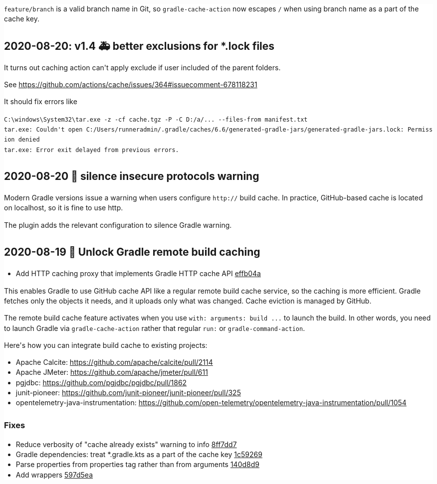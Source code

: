 `feature/branch` is a valid branch name in Git, so `gradle-cache-action` now escapes `/` when
using branch name as a part of the cache key.

## 2020-08-20: v1.4 🚑 better exclusions for *.lock files

It turns out caching action can't apply exclude if user included of the parent folders.

See https://github.com/actions/cache/issues/364#issuecomment-678118231

It should fix errors like

```
C:\windows\System32\tar.exe -z -cf cache.tgz -P -C D:/a/... --files-from manifest.txt
tar.exe: Couldn't open C:/Users/runneradmin/.gradle/caches/6.6/generated-gradle-jars/generated-gradle-jars.lock: Permission denied
tar.exe: Error exit delayed from previous errors.
```

## 2020-08-20 🙈 silence insecure protocols warning

Modern Gradle versions issue a warning when users configure `http://` build cache.
In practice, GitHub-based cache is located on localhost, so it is fine to use http.

The plugin adds the relevant configuration to silence Gradle warning.

## 2020-08-19 🚀 Unlock Gradle remote build caching

* Add HTTP caching proxy that implements Gradle HTTP cache API [effb04a](https://github.com/burrunan/gradle-cache-action/commit/effb04a)

This enables Gradle to use GitHub cache API like a regular remote build cache service,
so the caching is more efficient. Gradle fetches only the objects it needs,
and it uploads only what was changed. Cache eviction is managed by GitHub.

The remote build cache feature activates when you use `with: arguments: build ...`
to launch the build. In other words, you need to launch Gradle via `gradle-cache-action`
rather that regular `run:` or `gradle-command-action`.

Here's how you can integrate build cache to existing projects:

* Apache Calcite: https://github.com/apache/calcite/pull/2114
* Apache JMeter: https://github.com/apache/jmeter/pull/611
* pgjdbc: https://github.com/pgjdbc/pgjdbc/pull/1862
* junit-pioneer: https://github.com/junit-pioneer/junit-pioneer/pull/325
* opentelemetry-java-instrumentation: https://github.com/open-telemetry/opentelemetry-java-instrumentation/pull/1054

### Fixes

* Reduce verbosity of "cache already exists" warning to info [8ff7dd7](https://github.com/burrunan/gradle-cache-action/commit/8ff7dd7)
* Gradle dependencies: treat *.gradle.kts as a part of the cache key [1c59269](https://github.com/burrunan/gradle-cache-action/commit/1c59269)
* Parse properties from properties tag rather than from arguments [140d8d9](https://github.com/burrunan/gradle-cache-action/commit/140d8d9)
* Add wrappers [597d5ea](https://github.com/burrunan/gradle-cache-action/commit/597d5ea)

